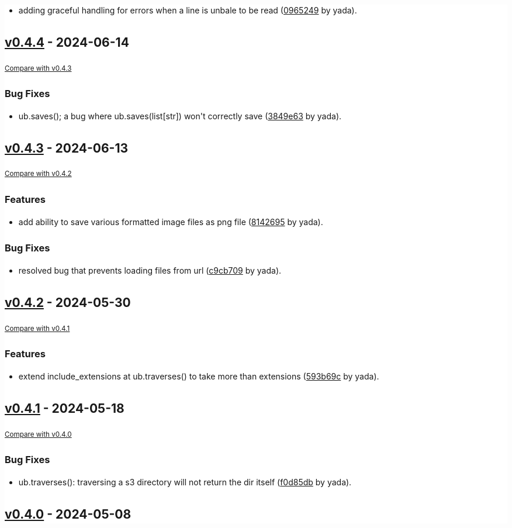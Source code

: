 - adding graceful handling for errors when a line is unbale to be read ([0965249](https://github.com/trojblue/unibox/commit/09652499a6a0cf2f84dc4f98b4a8e23695180c41) by yada).

## [v0.4.4](https://github.com/trojblue/unibox/releases/tag/v0.4.4) - 2024-06-14

<small>[Compare with v0.4.3](https://github.com/trojblue/unibox/compare/v0.4.3...v0.4.4)</small>

### Bug Fixes

- ub.saves(); a bug where ub.saves(list[str]) won't correctly save ([3849e63](https://github.com/trojblue/unibox/commit/3849e63f7493309899a5dd178e94066cc5d19358) by yada).

## [v0.4.3](https://github.com/trojblue/unibox/releases/tag/v0.4.3) - 2024-06-13

<small>[Compare with v0.4.2](https://github.com/trojblue/unibox/compare/v0.4.2...v0.4.3)</small>

### Features

- add ability to save various formatted image files as png file ([8142695](https://github.com/trojblue/unibox/commit/8142695ef26433daed162780e5acc24c885d53fc) by yada).

### Bug Fixes

- resolved bug that prevents loading files from url ([c9cb709](https://github.com/trojblue/unibox/commit/c9cb7098479b0f854561bf2c6178ff16ab89cef6) by yada).

## [v0.4.2](https://github.com/trojblue/unibox/releases/tag/v0.4.2) - 2024-05-30

<small>[Compare with v0.4.1](https://github.com/trojblue/unibox/compare/v0.4.1...v0.4.2)</small>

### Features

- extend include_extensions at ub.traverses() to take more than extensions ([593b69c](https://github.com/trojblue/unibox/commit/593b69c2027181fc683a80b0c396b2dc0e53b7cd) by yada).

## [v0.4.1](https://github.com/trojblue/unibox/releases/tag/v0.4.1) - 2024-05-18

<small>[Compare with v0.4.0](https://github.com/trojblue/unibox/compare/v0.4.0...v0.4.1)</small>

### Bug Fixes

- ub.traverses(): traversing a s3 directory will not return the dir itself ([f0d85db](https://github.com/trojblue/unibox/commit/f0d85db8483ed17340d88d4bce17c94f9642734d) by yada).

## [v0.4.0](https://github.com/trojblue/unibox/releases/tag/v0.4.0) - 2024-05-08
